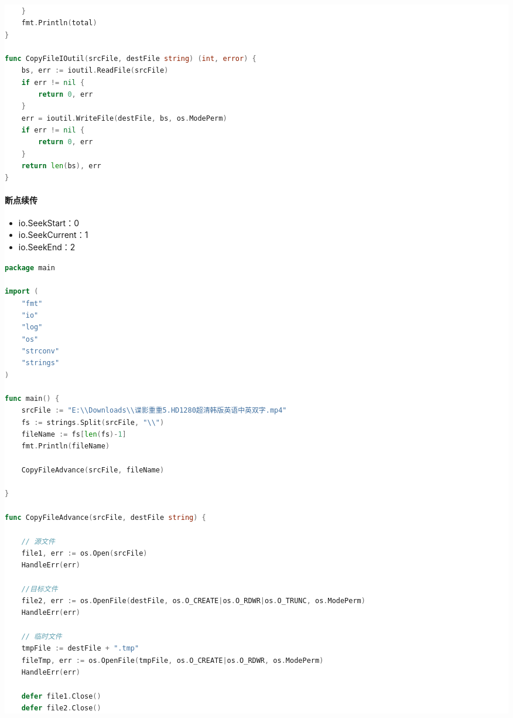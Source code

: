 ```go
	}
	fmt.Println(total)
}

func CopyFileIOutil(srcFile, destFile string) (int, error) {
	bs, err := ioutil.ReadFile(srcFile)
	if err != nil {
		return 0, err
	}
	err = ioutil.WriteFile(destFile, bs, os.ModePerm)
	if err != nil {
		return 0, err
	}
	return len(bs), err
}

```

#### 断点续传

- io.SeekStart：0
- io.SeekCurrent：1
- io.SeekEnd：2

```go
package main

import (
	"fmt"
	"io"
	"log"
	"os"
	"strconv"
	"strings"
)

func main() {
	srcFile := "E:\\Downloads\\谍影重重5.HD1280超清韩版英语中英双字.mp4"
	fs := strings.Split(srcFile, "\\")
	fileName := fs[len(fs)-1]
	fmt.Println(fileName)

	CopyFileAdvance(srcFile, fileName)

}

func CopyFileAdvance(srcFile, destFile string) {

	// 源文件
	file1, err := os.Open(srcFile)
	HandleErr(err)

	//目标文件
	file2, err := os.OpenFile(destFile, os.O_CREATE|os.O_RDWR|os.O_TRUNC, os.ModePerm)
	HandleErr(err)

	// 临时文件
	tmpFile := destFile + ".tmp"
	fileTmp, err := os.OpenFile(tmpFile, os.O_CREATE|os.O_RDWR, os.ModePerm)
	HandleErr(err)

	defer file1.Close()
	defer file2.Close()

```